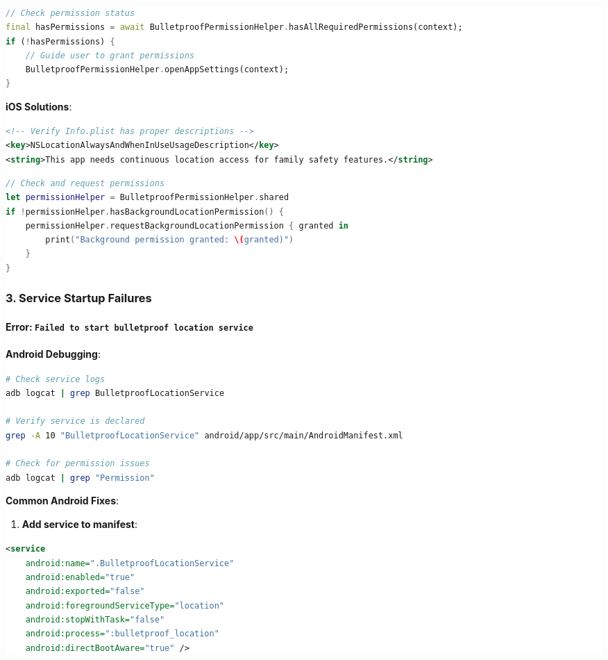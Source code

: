 ```dart
// Check permission status
final hasPermissions = await BulletproofPermissionHelper.hasAllRequiredPermissions(context);
if (!hasPermissions) {
    // Guide user to grant permissions
    BulletproofPermissionHelper.openAppSettings(context);
}
```

**iOS Solutions**:
```xml
<!-- Verify Info.plist has proper descriptions -->
<key>NSLocationAlwaysAndWhenInUseUsageDescription</key>
<string>This app needs continuous location access for family safety features.</string>
```

```swift
// Check and request permissions
let permissionHelper = BulletproofPermissionHelper.shared
if !permissionHelper.hasBackgroundLocationPermission() {
    permissionHelper.requestBackgroundLocationPermission { granted in
        print("Background permission granted: \(granted)")
    }
}
```

### 3. Service Startup Failures

#### Error: `Failed to start bulletproof location service`

**Android Debugging**:
```bash
# Check service logs
adb logcat | grep BulletproofLocationService

# Verify service is declared
grep -A 10 "BulletproofLocationService" android/app/src/main/AndroidManifest.xml

# Check for permission issues
adb logcat | grep "Permission"
```

**Common Android Fixes**:
1. **Add service to manifest**:
```xml
<service
    android:name=".BulletproofLocationService"
    android:enabled="true"
    android:exported="false"
    android:foregroundServiceType="location"
    android:stopWithTask="false"
    android:process=":bulletproof_location"
    android:directBootAware="true" />
```
